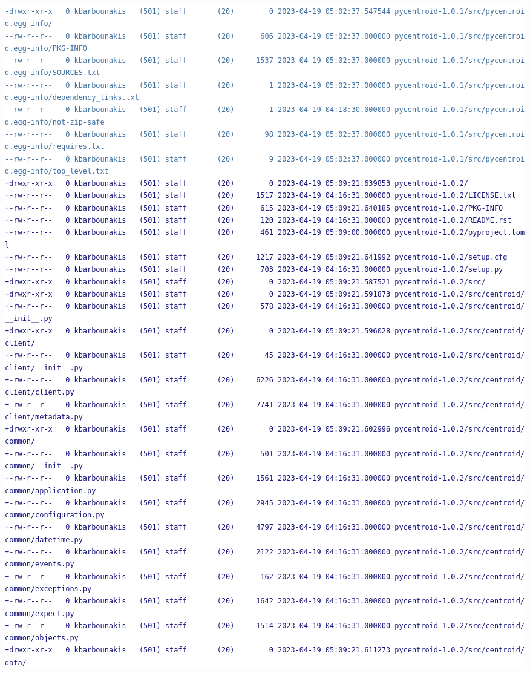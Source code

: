 ```diff
-drwxr-xr-x   0 kbarbounakis   (501) staff       (20)        0 2023-04-19 05:02:37.547544 pycentroid-1.0.1/src/pycentroid.egg-info/
--rw-r--r--   0 kbarbounakis   (501) staff       (20)      606 2023-04-19 05:02:37.000000 pycentroid-1.0.1/src/pycentroid.egg-info/PKG-INFO
--rw-r--r--   0 kbarbounakis   (501) staff       (20)     1537 2023-04-19 05:02:37.000000 pycentroid-1.0.1/src/pycentroid.egg-info/SOURCES.txt
--rw-r--r--   0 kbarbounakis   (501) staff       (20)        1 2023-04-19 05:02:37.000000 pycentroid-1.0.1/src/pycentroid.egg-info/dependency_links.txt
--rw-r--r--   0 kbarbounakis   (501) staff       (20)        1 2023-04-19 04:18:30.000000 pycentroid-1.0.1/src/pycentroid.egg-info/not-zip-safe
--rw-r--r--   0 kbarbounakis   (501) staff       (20)       98 2023-04-19 05:02:37.000000 pycentroid-1.0.1/src/pycentroid.egg-info/requires.txt
--rw-r--r--   0 kbarbounakis   (501) staff       (20)        9 2023-04-19 05:02:37.000000 pycentroid-1.0.1/src/pycentroid.egg-info/top_level.txt
+drwxr-xr-x   0 kbarbounakis   (501) staff       (20)        0 2023-04-19 05:09:21.639853 pycentroid-1.0.2/
+-rw-r--r--   0 kbarbounakis   (501) staff       (20)     1517 2023-04-19 04:16:31.000000 pycentroid-1.0.2/LICENSE.txt
+-rw-r--r--   0 kbarbounakis   (501) staff       (20)      615 2023-04-19 05:09:21.640185 pycentroid-1.0.2/PKG-INFO
+-rw-r--r--   0 kbarbounakis   (501) staff       (20)      120 2023-04-19 04:16:31.000000 pycentroid-1.0.2/README.rst
+-rw-r--r--   0 kbarbounakis   (501) staff       (20)      461 2023-04-19 05:09:00.000000 pycentroid-1.0.2/pyproject.toml
+-rw-r--r--   0 kbarbounakis   (501) staff       (20)     1217 2023-04-19 05:09:21.641992 pycentroid-1.0.2/setup.cfg
+-rw-r--r--   0 kbarbounakis   (501) staff       (20)      703 2023-04-19 04:16:31.000000 pycentroid-1.0.2/setup.py
+drwxr-xr-x   0 kbarbounakis   (501) staff       (20)        0 2023-04-19 05:09:21.587521 pycentroid-1.0.2/src/
+drwxr-xr-x   0 kbarbounakis   (501) staff       (20)        0 2023-04-19 05:09:21.591873 pycentroid-1.0.2/src/centroid/
+-rw-r--r--   0 kbarbounakis   (501) staff       (20)      578 2023-04-19 04:16:31.000000 pycentroid-1.0.2/src/centroid/__init__.py
+drwxr-xr-x   0 kbarbounakis   (501) staff       (20)        0 2023-04-19 05:09:21.596028 pycentroid-1.0.2/src/centroid/client/
+-rw-r--r--   0 kbarbounakis   (501) staff       (20)       45 2023-04-19 04:16:31.000000 pycentroid-1.0.2/src/centroid/client/__init__.py
+-rw-r--r--   0 kbarbounakis   (501) staff       (20)     6226 2023-04-19 04:16:31.000000 pycentroid-1.0.2/src/centroid/client/client.py
+-rw-r--r--   0 kbarbounakis   (501) staff       (20)     7741 2023-04-19 04:16:31.000000 pycentroid-1.0.2/src/centroid/client/metadata.py
+drwxr-xr-x   0 kbarbounakis   (501) staff       (20)        0 2023-04-19 05:09:21.602996 pycentroid-1.0.2/src/centroid/common/
+-rw-r--r--   0 kbarbounakis   (501) staff       (20)      501 2023-04-19 04:16:31.000000 pycentroid-1.0.2/src/centroid/common/__init__.py
+-rw-r--r--   0 kbarbounakis   (501) staff       (20)     1561 2023-04-19 04:16:31.000000 pycentroid-1.0.2/src/centroid/common/application.py
+-rw-r--r--   0 kbarbounakis   (501) staff       (20)     2945 2023-04-19 04:16:31.000000 pycentroid-1.0.2/src/centroid/common/configuration.py
+-rw-r--r--   0 kbarbounakis   (501) staff       (20)     4797 2023-04-19 04:16:31.000000 pycentroid-1.0.2/src/centroid/common/datetime.py
+-rw-r--r--   0 kbarbounakis   (501) staff       (20)     2122 2023-04-19 04:16:31.000000 pycentroid-1.0.2/src/centroid/common/events.py
+-rw-r--r--   0 kbarbounakis   (501) staff       (20)      162 2023-04-19 04:16:31.000000 pycentroid-1.0.2/src/centroid/common/exceptions.py
+-rw-r--r--   0 kbarbounakis   (501) staff       (20)     1642 2023-04-19 04:16:31.000000 pycentroid-1.0.2/src/centroid/common/expect.py
+-rw-r--r--   0 kbarbounakis   (501) staff       (20)     1514 2023-04-19 04:16:31.000000 pycentroid-1.0.2/src/centroid/common/objects.py
+drwxr-xr-x   0 kbarbounakis   (501) staff       (20)        0 2023-04-19 05:09:21.611273 pycentroid-1.0.2/src/centroid/data/
```